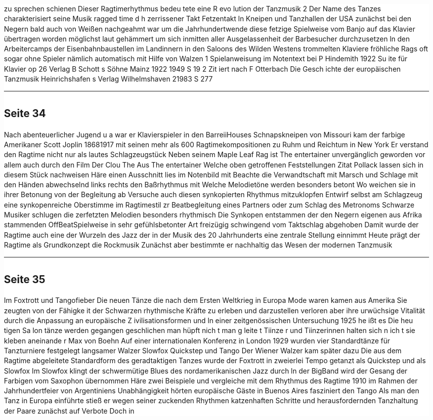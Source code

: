 zu sprechen schienen Dieser Ragtimerhythmus bedeu tete eine R evo lution
der Tanzmusik 2 Der Name des Tanzes charakterisiert seine Musik ragged
time d h zerrissener Takt Fetzentakt ln Kneipen und Tanzhallen der USA
zunächst bei den Negern bald auch von Weißen nachgeahmt war um die
Jahrhundertwende diese fetzige Spielweise vom Banjo auf das Klavier
übertragen worden möglichst laut gehämmert um sich inmitten aller
Ausgelassenheit der Barbesucher durchzusetzen ln den Arbeitercamps der
Eisenbahnbaustellen im Landinnern in den Saloons des Wilden Westens
trommelten Klaviere fröhliche Rags oft sogar ohne Spieler nämlich
automatisch mit Hilfe von Walzen 1 Spielanweisung im Notentext bei P
Hindemith 1922 Su ite für Klavier op 26 Verlag B Schott s Söhne Mainz
1922 1949 S 19 2 Zit iert nach F Otterbach Die Gesch ichte der
europäischen Tanzmusik Heinrichshafen s Verlag Wilhelmshaven 21983 S 277

------------------------------------------------------------------------

## Seite 34

Nach abenteuerlicher Jugend u a war er Klavierspieler in den
BarreiiHouses Schnapskneipen von Missouri kam der farbige Amerikaner
Scott Joplin 18681917 mit seinen mehr als 600 Ragtimekompositionen zu
Ruhm und Reichtum in New York Er verstand den Ragtime nicht nur als
lautes Schlagzeugstück Neben seinem Maple Leaf Rag ist The entertainer
unvergänglich geworden vor allem auch durch den Film Der Clou The Aus
The entertainer Welche oben getroffenen Feststellungen Zitat Pollack
lassen sich in diesem Stück nachweisen Häre einen Ausschnitt lies im
Notenbild mit Beachte die Verwandtschaft mit Marsch und Schlage mit den
Händen abwechselnd links rechts den Baßrhythmus mit Welche Melodietöne
werden besonders betont Wo weichen sie in ihrer Betonung von der
Begleitung ab Versuche auch diesen synkopierten Rhythmus mitzuklopfen
Entwirf selbst am Schlagzeug eine synkopenreiche Oberstimme im
Ragtimestil zr Beatbegleitung eines Partners oder zum Schlag des
Metronoms Schwarze Musiker schlugen die zerfetzten Melodien besonders
rhythmisch Die Synkopen entstammen der den Negern eigenen aus Afrika
stammenden OffBeatSpielweise in sehr gefühlsbetonter Art freizügig
schwingend vom Taktschlag abgehoben Damit wurde der Ragtime auch eine
der Wurzeln des Jazz der in der Musik des 20 Jahrhunderts eine zentrale
Stellung einnimmt Heute prägt der Ragtime als Grundkonzept die Rockmusik
Zunächst aber bestimmte er nachhaltig das Wesen der modernen Tanzmusik

------------------------------------------------------------------------

## Seite 35

Im Foxtrott und Tangofieber Die neuen Tänze die nach dem Ersten
Weltkrieg in Europa Mode waren kamen aus Amerika Sie zeugten von der
Fähigke it der Schwarzen rhythmische Kräfte zu erleben und darzustellen
verloren aber ihre urwüchsige Vitalität durch die Anpassung an
europäische Z ivilisationsformen und ln einer zeitgenössischen
Untersuchung 1925 he ißt es Die heu tigen Sa lon tänze werden gegangen
geschlichen man hüpft nich t man g leite t Tiinze r und Tiinzerinnen
halten sich n ich t sie kleben aneinande r Max von Boehn Auf einer
internationalen Konferenz in London 1929 wurden vier Standardtänze für
Tanzturniere festgelegt langsamer Walzer Slowfox Quickstep und Tango Der
Wiener Walzer kam später dazu Die aus dem Ragtime abgeleitete
Standardform des geradtaktigen Tanzes wurde der Foxtrott in zweierlei
Tempo getanzt als Quickstep und als Slowfox Im Slowfox klingt der
schwermütige Blues des nordamerikanischen Jazz durch ln der BigBand wird
der Gesang der Farbigen vom Saxophon übernommen Häre zwei Beispiele und
vergleiche mit dem Rhythmus des Ragtime 1910 im Rahmen der
Jahrhundertfeier von Argentiniens Unabhängigkeit hörten europäische
Gäste in Buenos Aires fasziniert den Tango Als man den Tanz in Europa
einführte stieß er wegen seiner zuckenden Rhythmen katzenhaften Schritte
und herausfordernden Tanzhaltung der Paare zunächst auf Verbote Doch in
